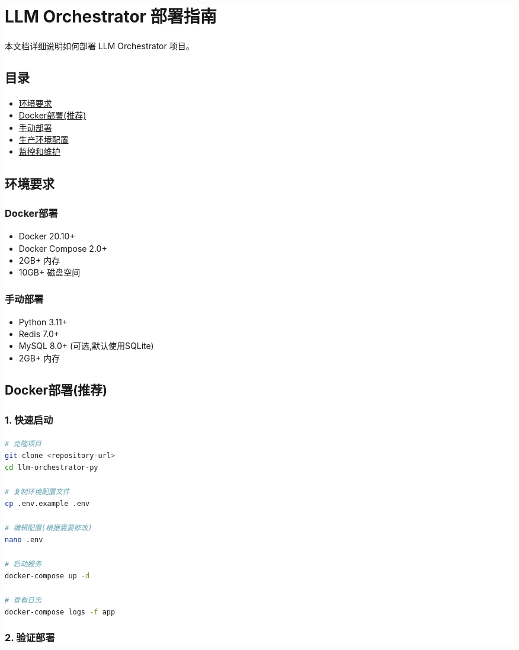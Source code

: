 # LLM Orchestrator 部署指南

本文档详细说明如何部署 LLM Orchestrator 项目。

## 目录

- [环境要求](#环境要求)
- [Docker部署(推荐)](#docker部署推荐)
- [手动部署](#手动部署)
- [生产环境配置](#生产环境配置)
- [监控和维护](#监控和维护)

## 环境要求

### Docker部署
- Docker 20.10+
- Docker Compose 2.0+
- 2GB+ 内存
- 10GB+ 磁盘空间

### 手动部署
- Python 3.11+
- Redis 7.0+
- MySQL 8.0+ (可选,默认使用SQLite)
- 2GB+ 内存

## Docker部署(推荐)

### 1. 快速启动

```bash
# 克隆项目
git clone <repository-url>
cd llm-orchestrator-py

# 复制环境配置文件
cp .env.example .env

# 编辑配置(根据需要修改)
nano .env

# 启动服务
docker-compose up -d

# 查看日志
docker-compose logs -f app
```

### 2. 验证部署
